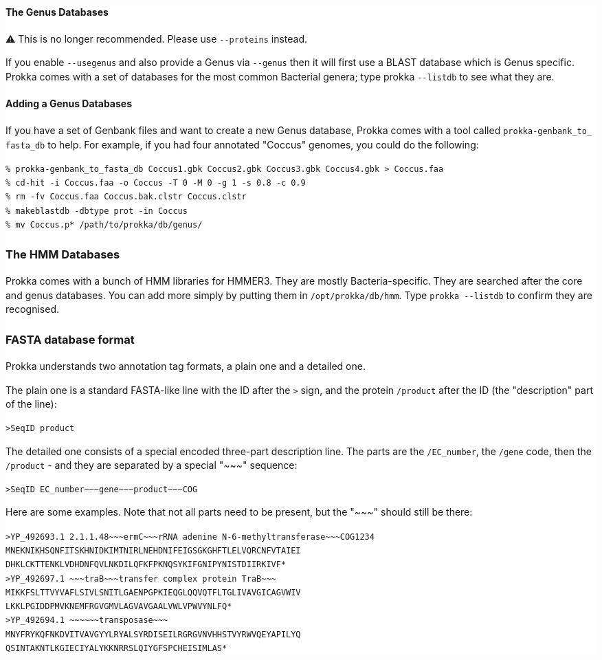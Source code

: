 #### The Genus Databases

:warning: This is no longer recommended. Please use `--proteins` instead.

If you enable `--usegenus` and also provide a Genus via `--genus` then it will first use a BLAST database which is Genus
specific. Prokka comes with a set of databases for the most common Bacterial genera; type prokka
`--listdb` to see what they are.

#### Adding a Genus Databases

If you have a set of Genbank files and want to create a new Genus database, Prokka comes with a tool
called `prokka-genbank_to_fasta_db` to help. For example, if you had four annotated "Coccus" genomes, you could do the
following:

```
% prokka-genbank_to_fasta_db Coccus1.gbk Coccus2.gbk Coccus3.gbk Coccus4.gbk > Coccus.faa
% cd-hit -i Coccus.faa -o Coccus -T 0 -M 0 -g 1 -s 0.8 -c 0.9
% rm -fv Coccus.faa Coccus.bak.clstr Coccus.clstr
% makeblastdb -dbtype prot -in Coccus
% mv Coccus.p* /path/to/prokka/db/genus/
```

### The HMM Databases

Prokka comes with a bunch of HMM libraries for HMMER3. They are mostly Bacteria-specific. They are searched after the
core and genus databases. You can add more simply by putting them in `/opt/prokka/db/hmm`. Type
`prokka --listdb` to confirm they are recognised.

### FASTA database format

Prokka understands two annotation tag formats, a plain one and a detailed one.

The plain one is a standard FASTA-like line with the ID after the `>` sign, and the protein `/product`
after the ID (the "description" part of the line):

```
>SeqID product
```

The detailed one consists of a special encoded three-part description line. The parts are the `/EC_number`, the `/gene`
code, then the `/product` - and they are separated by a special "~~~" sequence:

```
>SeqID EC_number~~~gene~~~product~~~COG
```

Here are some examples. Note that not all parts need to be present, but the "~~~" should still be there:

```
>YP_492693.1 2.1.1.48~~~ermC~~~rRNA adenine N-6-methyltransferase~~~COG1234
MNEKNIKHSQNFITSKHNIDKIMTNIRLNEHDNIFEIGSGKGHFTLELVQRCNFVTAIEI
DHKLCKTTENKLVDHDNFQVLNKDILQFKFPKNQSYKIFGNIPYNISTDIIRKIVF*
>YP_492697.1 ~~~traB~~~transfer complex protein TraB~~~
MIKKFSLTTVYVAFLSIVLSNITLGAENPGPKIEQGLQQVQTFLTGLIVAVGICAGVWIV
LKKLPGIDDPMVKNEMFRGVGMVLAGVAVGAALVWLVPWVYNLFQ*
>YP_492694.1 ~~~~~~transposase~~~
MNYFRYKQFNKDVITVAVGYYLRYALSYRDISEILRGRGVNVHHSTVYRWVQEYAPILYQ
QSINTAKNTLKGIECIYALYKKNRRSLQIYGFSPCHEISIMLAS*
```

